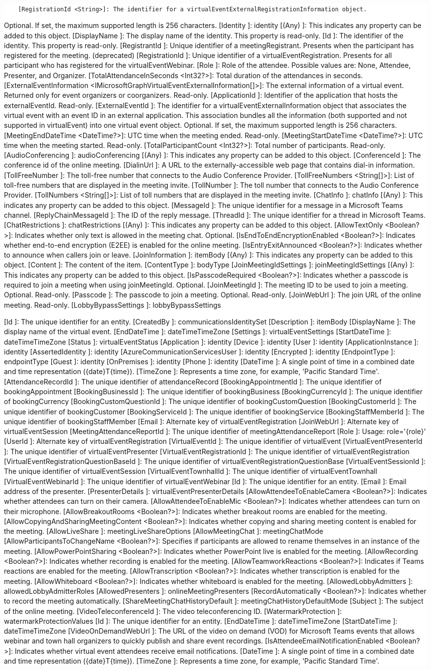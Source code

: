         [RegistrationId <String>]: The identifier for a virtualEventExternalRegistrationInformation object.
Optional.
If set, the maximum supported length is 256 characters.
      [Identity <IMicrosoftGraphIdentity>]: identity
        [(Any) <Object>]: This indicates any property can be added to this object.
        [DisplayName <String>]: The display name of the identity.
This property is read-only.
        [Id <String>]: The identifier of the identity.
This property is read-only.
      [RegistrantId <String>]: Unique identifier of a meetingRegistrant.
Presents when the participant has registered for the meeting.
(deprecated)
      [RegistrationId <String>]: Unique identifier of a virtualEventRegistration.
Presents for all participant who has registered for the virtualEventWebinar.
      [Role <String>]: Role of the attendee.
Possible values are: None, Attendee, Presenter, and Organizer.
      [TotalAttendanceInSeconds <Int32?>]: Total duration of the attendances in seconds.
    [ExternalEventInformation <IMicrosoftGraphVirtualEventExternalInformation[]>]: The external information of a virtual event.
Returned only for event organizers or coorganizers.
Read-only.
      [ApplicationId <String>]: Identifier of the application that hosts the externalEventId.
Read-only.
      [ExternalEventId <String>]: The identifier for a virtualEventExternalInformation object that associates the virtual event with an event ID in an external application.
This association bundles all the information (both supported and not supported in virtualEvent) into one virtual event object.
Optional.
If set, the maximum supported length is 256 characters.
    [MeetingEndDateTime <DateTime?>]: UTC time when the meeting ended.
Read-only.
    [MeetingStartDateTime <DateTime?>]: UTC time when the meeting started.
Read-only.
    [TotalParticipantCount <Int32?>]: Total number of participants.
Read-only.
  [AudioConferencing <IMicrosoftGraphAudioConferencing>]: audioConferencing
    [(Any) <Object>]: This indicates any property can be added to this object.
    [ConferenceId <String>]: The conference id of the online meeting.
    [DialinUrl <String>]: A URL to the externally-accessible web page that contains dial-in information.
    [TollFreeNumber <String>]: The toll-free number that connects to the Audio Conference Provider.
    [TollFreeNumbers <String[]>]: List of toll-free numbers that are displayed in the meeting invite.
    [TollNumber <String>]: The toll number that connects to the Audio Conference Provider.
    [TollNumbers <String[]>]: List of toll numbers that are displayed in the meeting invite.
  [ChatInfo <IMicrosoftGraphChatInfo>]: chatInfo
    [(Any) <Object>]: This indicates any property can be added to this object.
    [MessageId <String>]: The unique identifier for a message in a Microsoft Teams channel.
    [ReplyChainMessageId <String>]: The ID of the reply message.
    [ThreadId <String>]: The unique identifier for a thread in Microsoft Teams.
  [ChatRestrictions <IMicrosoftGraphChatRestrictions>]: chatRestrictions
    [(Any) <Object>]: This indicates any property can be added to this object.
    [AllowTextOnly <Boolean?>]: Indicates whether only text is allowed in the meeting chat.
Optional.
  [IsEndToEndEncryptionEnabled <Boolean?>]: Indicates whether end-to-end encryption (E2EE) is enabled for the online meeting.
  [IsEntryExitAnnounced <Boolean?>]: Indicates whether to announce when callers join or leave.
  [JoinInformation <IMicrosoftGraphItemBody>]: itemBody
    [(Any) <Object>]: This indicates any property can be added to this object.
    [Content <String>]: The content of the item.
    [ContentType <String>]: bodyType
  [JoinMeetingIdSettings <IMicrosoftGraphJoinMeetingIdSettings>]: joinMeetingIdSettings
    [(Any) <Object>]: This indicates any property can be added to this object.
    [IsPasscodeRequired <Boolean?>]: Indicates whether a passcode is required to join a meeting when using joinMeetingId.
Optional.
    [JoinMeetingId <String>]: The meeting ID to be used to join a meeting.
Optional.
Read-only.
    [Passcode <String>]: The passcode to join a meeting.
 Optional.
Read-only.
  [JoinWebUrl <String>]: The join URL of the online meeting.
Read-only.
  [LobbyBypassSettings <IMicrosoftGraphLobbyBypassSettings>]: lobbyBypassSettings

  [Id <String>]: The unique identifier for an entity.
  [CreatedBy <IMicrosoftGraphCommunicationsIdentitySet>]: communicationsIdentitySet
  [Description <IMicrosoftGraphItemBody>]: itemBody
  [DisplayName <String>]: The display name of the virtual event.
  [EndDateTime <IMicrosoftGraphDateTimeZone>]: dateTimeTimeZone
  [Settings <IMicrosoftGraphVirtualEventSettings>]: virtualEventSettings
  [StartDateTime <IMicrosoftGraphDateTimeZone>]: dateTimeTimeZone
  [Status <String>]: virtualEventStatus
  [Application <IMicrosoftGraphIdentity>]: identity
  [Device <IMicrosoftGraphIdentity>]: identity
  [User <IMicrosoftGraphIdentity>]: identity
  [ApplicationInstance <IMicrosoftGraphIdentity>]: identity
  [AssertedIdentity <IMicrosoftGraphIdentity>]: identity
  [AzureCommunicationServicesUser <IMicrosoftGraphIdentity>]: identity
  [Encrypted <IMicrosoftGraphIdentity>]: identity
  [EndpointType <String>]: endpointType
  [Guest <IMicrosoftGraphIdentity>]: identity
  [OnPremises <IMicrosoftGraphIdentity>]: identity
  [Phone <IMicrosoftGraphIdentity>]: identity
  [DateTime <String>]: A single point of time in a combined date and time representation ({date}T{time}).
  [TimeZone <String>]: Represents a time zone, for example, 'Pacific Standard Time'.
  [AttendanceRecordId <String>]: The unique identifier of attendanceRecord
  [BookingAppointmentId <String>]: The unique identifier of bookingAppointment
  [BookingBusinessId <String>]: The unique identifier of bookingBusiness
  [BookingCurrencyId <String>]: The unique identifier of bookingCurrency
  [BookingCustomQuestionId <String>]: The unique identifier of bookingCustomQuestion
  [BookingCustomerId <String>]: The unique identifier of bookingCustomer
  [BookingServiceId <String>]: The unique identifier of bookingService
  [BookingStaffMemberId <String>]: The unique identifier of bookingStaffMember
  [Email <String>]: Alternate key of virtualEventRegistration
  [JoinWebUrl <String>]: Alternate key of virtualEventSession
  [MeetingAttendanceReportId <String>]: The unique identifier of meetingAttendanceReport
  [Role <String>]: Usage: role='{role}'
  [UserId <String>]: Alternate key of virtualEventRegistration
  [VirtualEventId <String>]: The unique identifier of virtualEvent
  [VirtualEventPresenterId <String>]: The unique identifier of virtualEventPresenter
  [VirtualEventRegistrationId <String>]: The unique identifier of virtualEventRegistration
  [VirtualEventRegistrationQuestionBaseId <String>]: The unique identifier of virtualEventRegistrationQuestionBase
  [VirtualEventSessionId <String>]: The unique identifier of virtualEventSession
  [VirtualEventTownhallId <String>]: The unique identifier of virtualEventTownhall
  [VirtualEventWebinarId <String>]: The unique identifier of virtualEventWebinar
  [Id <String>]: The unique identifier for an entity.
  [Email <String>]: Email address of the presenter.
  [PresenterDetails <IMicrosoftGraphVirtualEventPresenterDetails>]: virtualEventPresenterDetails
  [AllowAttendeeToEnableCamera <Boolean?>]: Indicates whether attendees can turn on their camera.
  [AllowAttendeeToEnableMic <Boolean?>]: Indicates whether attendees can turn on their microphone.
  [AllowBreakoutRooms <Boolean?>]: Indicates whether breakout rooms are enabled for the meeting.
  [AllowCopyingAndSharingMeetingContent <Boolean?>]: Indicates whether copying and sharing meeting content is enabled for the meeting.
  [AllowLiveShare <String>]: meetingLiveShareOptions
  [AllowMeetingChat <String>]: meetingChatMode
  [AllowParticipantsToChangeName <Boolean?>]: Specifies if participants are allowed to rename themselves in an instance of the meeting.
  [AllowPowerPointSharing <Boolean?>]: Indicates whether PowerPoint live is enabled for the meeting.
  [AllowRecording <Boolean?>]: Indicates whether recording is enabled for the meeting.
  [AllowTeamworkReactions <Boolean?>]: Indicates if Teams reactions are enabled for the meeting.
  [AllowTranscription <Boolean?>]: Indicates whether transcription is enabled for the meeting.
  [AllowWhiteboard <Boolean?>]: Indicates whether whiteboard is enabled for the meeting.
  [AllowedLobbyAdmitters <String>]: allowedLobbyAdmitterRoles
  [AllowedPresenters <String>]: onlineMeetingPresenters
  [RecordAutomatically <Boolean?>]: Indicates whether to record the meeting automatically.
  [ShareMeetingChatHistoryDefault <String>]: meetingChatHistoryDefaultMode
  [Subject <String>]: The subject of the online meeting.
  [VideoTeleconferenceId <String>]: The video teleconferencing ID.
  [WatermarkProtection <IMicrosoftGraphWatermarkProtectionValues>]: watermarkProtectionValues
  [Id <String>]: The unique identifier for an entity.
  [EndDateTime <IMicrosoftGraphDateTimeZone>]: dateTimeTimeZone
  [StartDateTime <IMicrosoftGraphDateTimeZone>]: dateTimeTimeZone
  [VideoOnDemandWebUrl <String>]: The URL of the video on demand (VOD) for Microsoft Teams events that allows webinar and town hall organizers to quickly publish and share event recordings.
  [IsAttendeeEmailNotificationEnabled <Boolean?>]: Indicates whether virtual event attendees receive email notifications.
  [DateTime <String>]: A single point of time in a combined date and time representation ({date}T{time}).
  [TimeZone <String>]: Represents a time zone, for example, 'Pacific Standard Time'.